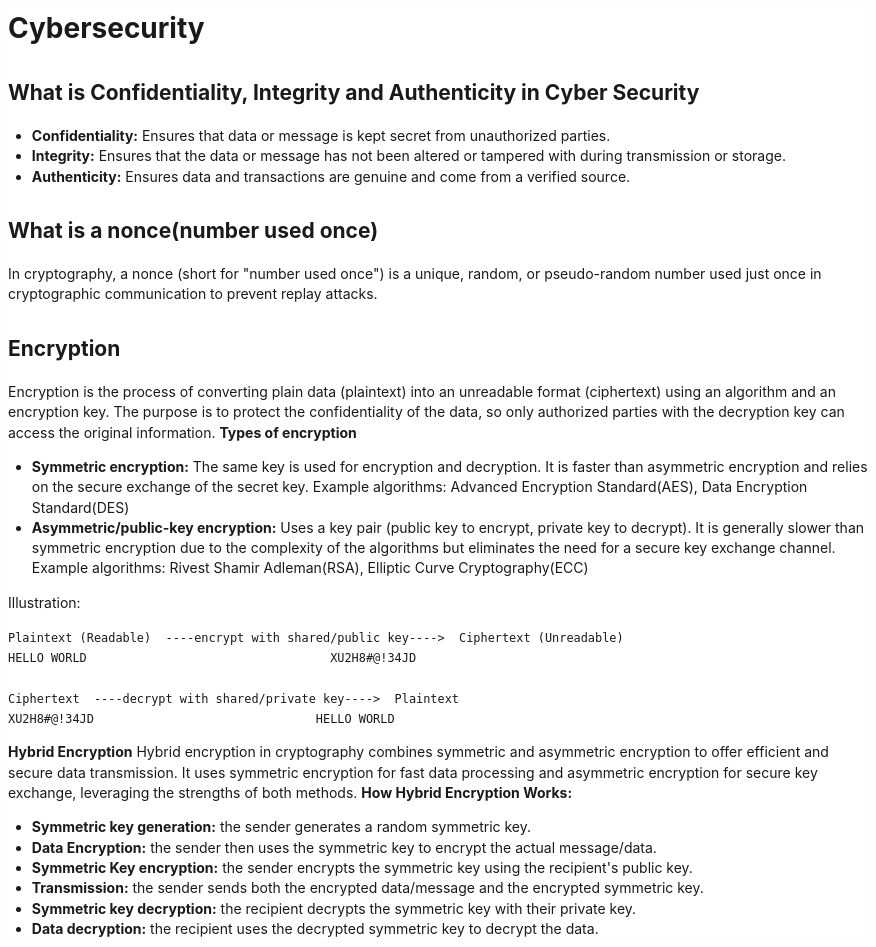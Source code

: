 # Cybersecurity

## What is Confidentiality, Integrity and Authenticity in Cyber Security
* **Confidentiality:** Ensures that data or message is kept secret from unauthorized parties.
* **Integrity:** Ensures that the data or message has not been altered or tampered with during transmission or storage.
* **Authenticity:** Ensures data and transactions are genuine and come from a verified source.

## What is a nonce(number used once)
In cryptography, a nonce (short for "number used once") is a unique, random, or pseudo-random number used just once in cryptographic communication to prevent replay attacks. 

## Encryption
Encryption is the process of converting plain data (plaintext) into an unreadable format (ciphertext) using an algorithm and an encryption key. 
The purpose is to protect the confidentiality of the data, so only authorized parties with the decryption key can access the original information.
**Types of encryption**
* **Symmetric encryption:** The same key is used for encryption and decryption. It is faster than asymmetric encryption and relies on the secure exchange of the secret key.
Example algorithms: Advanced Encryption Standard(AES), Data Encryption Standard(DES)
* **Asymmetric/public-key encryption:** Uses a key pair (public key to encrypt, private key to decrypt). It is generally slower than symmetric encryption due to the complexity of the algorithms but eliminates the need for a secure key exchange channel. 
Example algorithms: Rivest Shamir Adleman(RSA), Elliptic Curve Cryptography(ECC)

Illustration:

	Plaintext (Readable)  ----encrypt with shared/public key---->  Ciphertext (Unreadable)
	HELLO WORLD                                  XU2H8#@!34JD

	Ciphertext  ----decrypt with shared/private key---->  Plaintext
	XU2H8#@!34JD                               HELLO WORLD

**Hybrid Encryption**
Hybrid encryption in cryptography combines symmetric and asymmetric encryption to offer efficient and secure data transmission. 
It uses symmetric encryption for fast data processing and asymmetric encryption for secure key exchange, leveraging the strengths of both methods. 
**How Hybrid Encryption Works:**
* **Symmetric key generation:** the sender generates a random symmetric key.
* **Data Encryption:** the sender then uses the symmetric key to encrypt the actual message/data. 
* **Symmetric Key encryption:** the sender encrypts the symmetric key using the recipient's public key.
* **Transmission:** the sender sends both the encrypted data/message and the encrypted symmetric key.
* **Symmetric key decryption:** the recipient decrypts the symmetric key with their private key.
* **Data decryption:** the recipient uses the decrypted symmetric key to decrypt the data.
